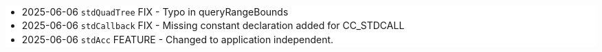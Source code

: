 - 2025-06-06 `stdQuadTree` FIX - Typo in queryRangeBounds
- 2025-06-06 `stdCallback` FIX - Missing constant declaration added for CC_STDCALL
- 2025-06-06 `stdAcc` FEATURE - Changed to application independent.
